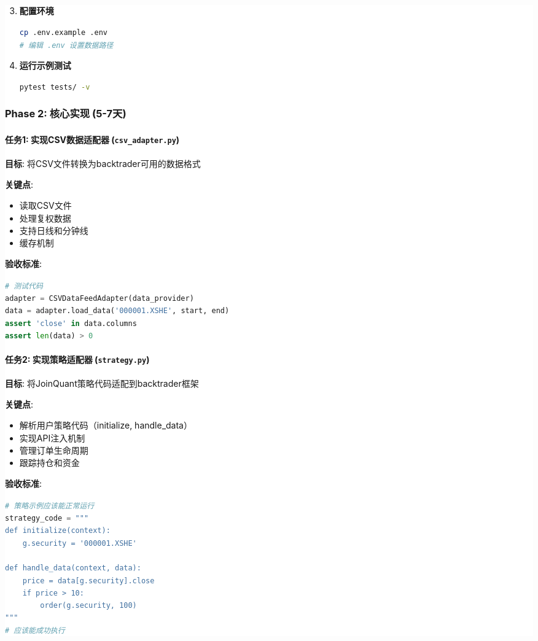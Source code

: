 3. **配置环境**
   ```bash
   cp .env.example .env
   # 编辑 .env 设置数据路径
   ```

4. **运行示例测试**
   ```bash
   pytest tests/ -v
   ```

### Phase 2: 核心实现 (5-7天)

#### 任务1: 实现CSV数据适配器 (`csv_adapter.py`)

**目标**: 将CSV文件转换为backtrader可用的数据格式

**关键点**:
- 读取CSV文件
- 处理复权数据
- 支持日线和分钟线
- 缓存机制

**验收标准**:
```python
# 测试代码
adapter = CSVDataFeedAdapter(data_provider)
data = adapter.load_data('000001.XSHE', start, end)
assert 'close' in data.columns
assert len(data) > 0
```

#### 任务2: 实现策略适配器 (`strategy.py`)

**目标**: 将JoinQuant策略代码适配到backtrader框架

**关键点**:
- 解析用户策略代码（initialize, handle_data）
- 实现API注入机制
- 管理订单生命周期
- 跟踪持仓和资金

**验收标准**:
```python
# 策略示例应该能正常运行
strategy_code = """
def initialize(context):
    g.security = '000001.XSHE'

def handle_data(context, data):
    price = data[g.security].close
    if price > 10:
        order(g.security, 100)
"""
# 应该能成功执行
```
